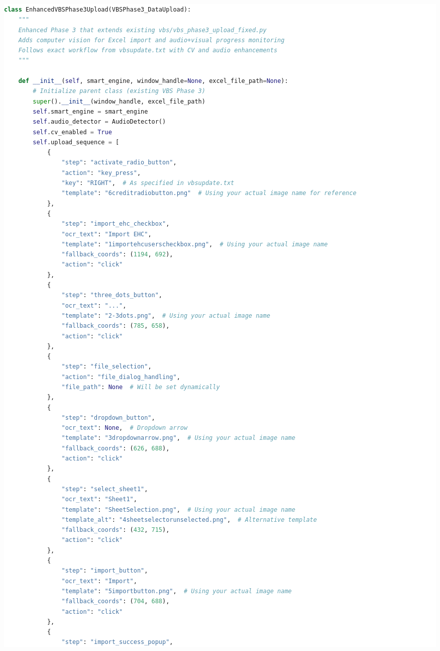 ```python
class EnhancedVBSPhase3Upload(VBSPhase3_DataUpload):
    """
    Enhanced Phase 3 that extends existing vbs/vbs_phase3_upload_fixed.py
    Adds computer vision for Excel import and audio+visual progress monitoring
    Follows exact workflow from vbsupdate.txt with CV and audio enhancements
    """
    
    def __init__(self, smart_engine, window_handle=None, excel_file_path=None):
        # Initialize parent class (existing VBS Phase 3)
        super().__init__(window_handle, excel_file_path)
        self.smart_engine = smart_engine
        self.audio_detector = AudioDetector()
        self.cv_enabled = True
        self.upload_sequence = [
            {
                "step": "activate_radio_button",
                "action": "key_press",
                "key": "RIGHT",  # As specified in vbsupdate.txt
                "template": "6creditradiobutton.png"  # Using your actual image name for reference
            },
            {
                "step": "import_ehc_checkbox",
                "ocr_text": "Import EHC",
                "template": "1importehcuserscheckbox.png",  # Using your actual image name
                "fallback_coords": (1194, 692),
                "action": "click"
            },
            {
                "step": "three_dots_button",
                "ocr_text": "...",
                "template": "2-3dots.png",  # Using your actual image name
                "fallback_coords": (785, 658),
                "action": "click"
            },
            {
                "step": "file_selection",
                "action": "file_dialog_handling",
                "file_path": None  # Will be set dynamically
            },
            {
                "step": "dropdown_button",
                "ocr_text": None,  # Dropdown arrow
                "template": "3dropdownarrow.png",  # Using your actual image name
                "fallback_coords": (626, 688),
                "action": "click"
            },
            {
                "step": "select_sheet1",
                "ocr_text": "Sheet1",
                "template": "SheetSelection.png",  # Using your actual image name
                "template_alt": "4sheetselectorunselected.png",  # Alternative template
                "fallback_coords": (432, 715),
                "action": "click"
            },
            {
                "step": "import_button",
                "ocr_text": "Import",
                "template": "5importbutton.png",  # Using your actual image name
                "fallback_coords": (704, 688),
                "action": "click"
            },
            {
                "step": "import_success_popup",
```